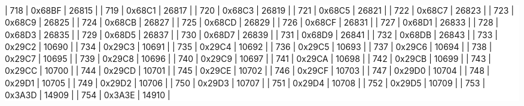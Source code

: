 |     718 | 0x68BF      |       26815 |
|     719 | 0x68C1      |       26817 |
|     720 | 0x68C3      |       26819 |
|     721 | 0x68C5      |       26821 |
|     722 | 0x68C7      |       26823 |
|     723 | 0x68C9      |       26825 |
|     724 | 0x68CB      |       26827 |
|     725 | 0x68CD      |       26829 |
|     726 | 0x68CF      |       26831 |
|     727 | 0x68D1      |       26833 |
|     728 | 0x68D3      |       26835 |
|     729 | 0x68D5      |       26837 |
|     730 | 0x68D7      |       26839 |
|     731 | 0x68D9      |       26841 |
|     732 | 0x68DB      |       26843 |
|     733 | 0x29C2      |       10690 |
|     734 | 0x29C3      |       10691 |
|     735 | 0x29C4      |       10692 |
|     736 | 0x29C5      |       10693 |
|     737 | 0x29C6      |       10694 |
|     738 | 0x29C7      |       10695 |
|     739 | 0x29C8      |       10696 |
|     740 | 0x29C9      |       10697 |
|     741 | 0x29CA      |       10698 |
|     742 | 0x29CB      |       10699 |
|     743 | 0x29CC      |       10700 |
|     744 | 0x29CD      |       10701 |
|     745 | 0x29CE      |       10702 |
|     746 | 0x29CF      |       10703 |
|     747 | 0x29D0      |       10704 |
|     748 | 0x29D1      |       10705 |
|     749 | 0x29D2      |       10706 |
|     750 | 0x29D3      |       10707 |
|     751 | 0x29D4      |       10708 |
|     752 | 0x29D5      |       10709 |
|     753 | 0x3A3D      |       14909 |
|     754 | 0x3A3E      |       14910 |